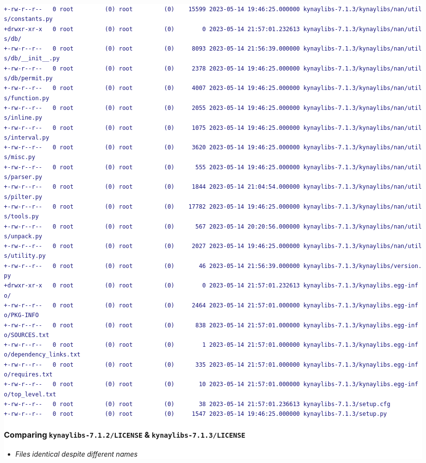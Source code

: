 ```diff
+-rw-r--r--   0 root         (0) root         (0)    15599 2023-05-14 19:46:25.000000 kynaylibs-7.1.3/kynaylibs/nan/utils/constants.py
+drwxr-xr-x   0 root         (0) root         (0)        0 2023-05-14 21:57:01.232613 kynaylibs-7.1.3/kynaylibs/nan/utils/db/
+-rw-r--r--   0 root         (0) root         (0)     8093 2023-05-14 21:56:39.000000 kynaylibs-7.1.3/kynaylibs/nan/utils/db/__init__.py
+-rw-r--r--   0 root         (0) root         (0)     2378 2023-05-14 19:46:25.000000 kynaylibs-7.1.3/kynaylibs/nan/utils/db/permit.py
+-rw-r--r--   0 root         (0) root         (0)     4007 2023-05-14 19:46:25.000000 kynaylibs-7.1.3/kynaylibs/nan/utils/function.py
+-rw-r--r--   0 root         (0) root         (0)     2055 2023-05-14 19:46:25.000000 kynaylibs-7.1.3/kynaylibs/nan/utils/inline.py
+-rw-r--r--   0 root         (0) root         (0)     1075 2023-05-14 19:46:25.000000 kynaylibs-7.1.3/kynaylibs/nan/utils/interval.py
+-rw-r--r--   0 root         (0) root         (0)     3620 2023-05-14 19:46:25.000000 kynaylibs-7.1.3/kynaylibs/nan/utils/misc.py
+-rw-r--r--   0 root         (0) root         (0)      555 2023-05-14 19:46:25.000000 kynaylibs-7.1.3/kynaylibs/nan/utils/parser.py
+-rw-r--r--   0 root         (0) root         (0)     1844 2023-05-14 21:04:54.000000 kynaylibs-7.1.3/kynaylibs/nan/utils/pilter.py
+-rw-r--r--   0 root         (0) root         (0)    17782 2023-05-14 19:46:25.000000 kynaylibs-7.1.3/kynaylibs/nan/utils/tools.py
+-rw-r--r--   0 root         (0) root         (0)      567 2023-05-14 20:20:56.000000 kynaylibs-7.1.3/kynaylibs/nan/utils/unpack.py
+-rw-r--r--   0 root         (0) root         (0)     2027 2023-05-14 19:46:25.000000 kynaylibs-7.1.3/kynaylibs/nan/utils/utility.py
+-rw-r--r--   0 root         (0) root         (0)       46 2023-05-14 21:56:39.000000 kynaylibs-7.1.3/kynaylibs/version.py
+drwxr-xr-x   0 root         (0) root         (0)        0 2023-05-14 21:57:01.232613 kynaylibs-7.1.3/kynaylibs.egg-info/
+-rw-r--r--   0 root         (0) root         (0)     2464 2023-05-14 21:57:01.000000 kynaylibs-7.1.3/kynaylibs.egg-info/PKG-INFO
+-rw-r--r--   0 root         (0) root         (0)      838 2023-05-14 21:57:01.000000 kynaylibs-7.1.3/kynaylibs.egg-info/SOURCES.txt
+-rw-r--r--   0 root         (0) root         (0)        1 2023-05-14 21:57:01.000000 kynaylibs-7.1.3/kynaylibs.egg-info/dependency_links.txt
+-rw-r--r--   0 root         (0) root         (0)      335 2023-05-14 21:57:01.000000 kynaylibs-7.1.3/kynaylibs.egg-info/requires.txt
+-rw-r--r--   0 root         (0) root         (0)       10 2023-05-14 21:57:01.000000 kynaylibs-7.1.3/kynaylibs.egg-info/top_level.txt
+-rw-r--r--   0 root         (0) root         (0)       38 2023-05-14 21:57:01.236613 kynaylibs-7.1.3/setup.cfg
+-rw-r--r--   0 root         (0) root         (0)     1547 2023-05-14 19:46:25.000000 kynaylibs-7.1.3/setup.py
```

### Comparing `kynaylibs-7.1.2/LICENSE` & `kynaylibs-7.1.3/LICENSE`

 * *Files identical despite different names*
